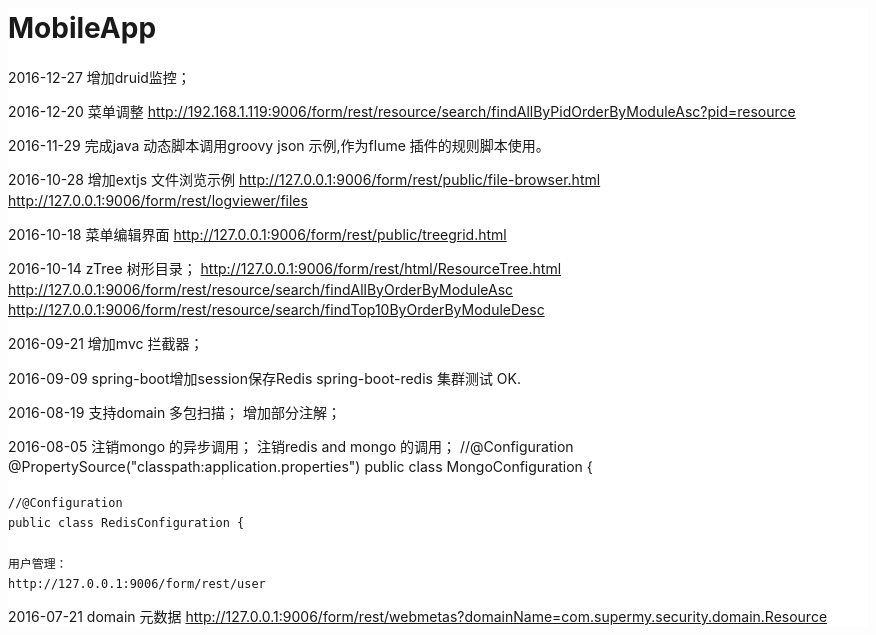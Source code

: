 MobileApp
=========
2016-12-27
    增加druid监控；
    
2016-12-20
    菜单调整
    http://192.168.1.119:9006/form/rest/resource/search/findAllByPidOrderByModuleAsc?pid=resource
    
2016-11-29
    完成java 动态脚本调用groovy json 示例,作为flume 插件的规则脚本使用。
    
    
2016-10-28
    增加extjs 文件浏览示例
    http://127.0.0.1:9006/form/rest/public/file-browser.html
    http://127.0.0.1:9006/form/rest/logviewer/files
    
2016-10-18
    菜单编辑界面
    http://127.0.0.1:9006/form/rest/public/treegrid.html
    
    
2016-10-14
    zTree 树形目录；
    http://127.0.0.1:9006/form/rest/html/ResourceTree.html
    http://127.0.0.1:9006/form/rest/resource/search/findAllByOrderByModuleAsc
    http://127.0.0.1:9006/form/rest/resource/search/findTop10ByOrderByModuleDesc
    

2016-09-21
    增加mvc 拦截器；
    
2016-09-09
    spring-boot增加session保存Redis
    spring-boot-redis 集群测试 OK.
    
    
2016-08-19
    支持domain 多包扫描；
    增加部分注解；
    
    
2016-08-05
    注销mongo 的异步调用；
    注销redis and mongo 的调用；
    //@Configuration
    @PropertySource("classpath:application.properties")
    public class MongoConfiguration {
    
    //@Configuration
    public class RedisConfiguration {
    
    用户管理：
    http://127.0.0.1:9006/form/rest/user
    
2016-07-21
    domain 元数据
    http://127.0.0.1:9006/form/rest/webmetas?domainName=com.supermy.security.domain.Resource
    